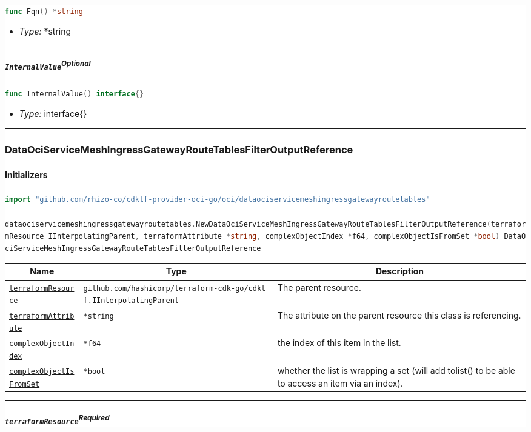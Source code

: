 ```go
func Fqn() *string
```

- *Type:* *string

---

##### `InternalValue`<sup>Optional</sup> <a name="InternalValue" id="rhizo-co-terraform-provider-oci.dataOciServiceMeshIngressGatewayRouteTables.DataOciServiceMeshIngressGatewayRouteTablesFilterList.property.internalValue"></a>

```go
func InternalValue() interface{}
```

- *Type:* interface{}

---


### DataOciServiceMeshIngressGatewayRouteTablesFilterOutputReference <a name="DataOciServiceMeshIngressGatewayRouteTablesFilterOutputReference" id="rhizo-co-terraform-provider-oci.dataOciServiceMeshIngressGatewayRouteTables.DataOciServiceMeshIngressGatewayRouteTablesFilterOutputReference"></a>

#### Initializers <a name="Initializers" id="rhizo-co-terraform-provider-oci.dataOciServiceMeshIngressGatewayRouteTables.DataOciServiceMeshIngressGatewayRouteTablesFilterOutputReference.Initializer"></a>

```go
import "github.com/rhizo-co/cdktf-provider-oci-go/oci/dataociservicemeshingressgatewayroutetables"

dataociservicemeshingressgatewayroutetables.NewDataOciServiceMeshIngressGatewayRouteTablesFilterOutputReference(terraformResource IInterpolatingParent, terraformAttribute *string, complexObjectIndex *f64, complexObjectIsFromSet *bool) DataOciServiceMeshIngressGatewayRouteTablesFilterOutputReference
```

| **Name** | **Type** | **Description** |
| --- | --- | --- |
| <code><a href="#rhizo-co-terraform-provider-oci.dataOciServiceMeshIngressGatewayRouteTables.DataOciServiceMeshIngressGatewayRouteTablesFilterOutputReference.Initializer.parameter.terraformResource">terraformResource</a></code> | <code>github.com/hashicorp/terraform-cdk-go/cdktf.IInterpolatingParent</code> | The parent resource. |
| <code><a href="#rhizo-co-terraform-provider-oci.dataOciServiceMeshIngressGatewayRouteTables.DataOciServiceMeshIngressGatewayRouteTablesFilterOutputReference.Initializer.parameter.terraformAttribute">terraformAttribute</a></code> | <code>*string</code> | The attribute on the parent resource this class is referencing. |
| <code><a href="#rhizo-co-terraform-provider-oci.dataOciServiceMeshIngressGatewayRouteTables.DataOciServiceMeshIngressGatewayRouteTablesFilterOutputReference.Initializer.parameter.complexObjectIndex">complexObjectIndex</a></code> | <code>*f64</code> | the index of this item in the list. |
| <code><a href="#rhizo-co-terraform-provider-oci.dataOciServiceMeshIngressGatewayRouteTables.DataOciServiceMeshIngressGatewayRouteTablesFilterOutputReference.Initializer.parameter.complexObjectIsFromSet">complexObjectIsFromSet</a></code> | <code>*bool</code> | whether the list is wrapping a set (will add tolist() to be able to access an item via an index). |

---

##### `terraformResource`<sup>Required</sup> <a name="terraformResource" id="rhizo-co-terraform-provider-oci.dataOciServiceMeshIngressGatewayRouteTables.DataOciServiceMeshIngressGatewayRouteTablesFilterOutputReference.Initializer.parameter.terraformResource"></a>
